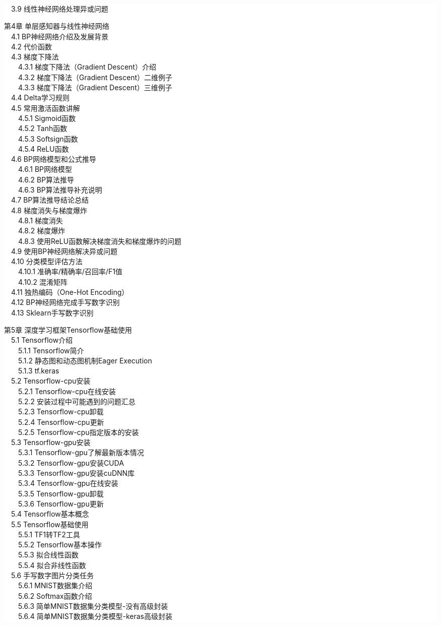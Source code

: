 &emsp;3.9  线性神经网络处理异或问题  

第4章  单层感知器与线性神经网络  
&emsp;4.1  BP神经网络介绍及发展背景  
&emsp;4.2  代价函数  
&emsp;4.3  梯度下降法  
&emsp;&emsp;4.3.1  梯度下降法（Gradient Descent）介绍  
&emsp;&emsp;4.3.2  梯度下降法（Gradient Descent）二维例子  
&emsp;&emsp;4.3.3  梯度下降法（Gradient Descent）三维例子  
&emsp;4.4  Delta学习规则  
&emsp;4.5  常用激活函数讲解  
&emsp;&emsp;4.5.1  Sigmoid函数  
&emsp;&emsp;4.5.2  Tanh函数  
&emsp;&emsp;4.5.3  Softsign函数  
&emsp;&emsp;4.5.4  ReLU函数  
&emsp;4.6  BP网络模型和公式推导  
&emsp;&emsp;4.6.1  BP网络模型  
&emsp;&emsp;4.6.2  BP算法推导  
&emsp;&emsp;4.6.3  BP算法推导补充说明  
&emsp;4.7  BP算法推导结论总结  
&emsp;4.8  梯度消失与梯度爆炸  
&emsp;&emsp;4.8.1  梯度消失  
&emsp;&emsp;4.8.2  梯度爆炸  
&emsp;&emsp;4.8.3  使用ReLU函数解决梯度消失和梯度爆炸的问题  
&emsp;4.9  使用BP神经网络解决异或问题  
&emsp;4.10  分类模型评估方法  
&emsp;&emsp;4.10.1  准确率/精确率/召回率/F1值  
&emsp;&emsp;4.10.2  混淆矩阵  
&emsp;4.11  独热编码（One-Hot Encoding）  
&emsp;4.12  BP神经网络完成手写数字识别  
&emsp;4.13  Sklearn手写数字识别  

第5章  深度学习框架Tensorflow基础使用  
&emsp;5.1  Tensorflow介绍  
&emsp;&emsp;5.1.1  Tensorflow简介  
&emsp;&emsp;5.1.2  静态图和动态图机制Eager Execution  
&emsp;&emsp;5.1.3  tf.keras  
&emsp;5.2  Tensorflow-cpu安装  
&emsp;&emsp;5.2.1  Tensorflow-cpu在线安装  
&emsp;&emsp;5.2.2  安装过程中可能遇到的问题汇总  
&emsp;&emsp;5.2.3  Tensorflow-cpu卸载  
&emsp;&emsp;5.2.4  Tensorflow-cpu更新  
&emsp;&emsp;5.2.5  Tensorflow-cpu指定版本的安装  
&emsp;5.3  Tensorflow-gpu安装  
&emsp;&emsp;5.3.1  Tensorflow-gpu了解最新版本情况  
&emsp;&emsp;5.3.2  Tensorflow-gpu安装CUDA  
&emsp;&emsp;5.3.3  Tensorflow-gpu安装cuDNN库  
&emsp;&emsp;5.3.4  Tensorflow-gpu在线安装  
&emsp;&emsp;5.3.5  Tensorflow-gpu卸载  
&emsp;&emsp;5.3.6  Tensorflow-gpu更新  
&emsp;5.4  Tensorflow基本概念  
&emsp;5.5  Tensorflow基础使用  
&emsp;&emsp;5.5.1  TF1转TF2工具  
&emsp;&emsp;5.5.2  Tensorflow基本操作  
&emsp;&emsp;5.5.3  拟合线性函数  
&emsp;&emsp;5.5.4  拟合非线性函数  
&emsp;5.6  手写数字图片分类任务  
&emsp;&emsp;5.6.1  MNIST数据集介绍  
&emsp;&emsp;5.6.2  Softmax函数介绍  
&emsp;&emsp;5.6.3  简单MNIST数据集分类模型-没有高级封装  
&emsp;&emsp;5.6.4  简单MNIST数据集分类模型-keras高级封装  
